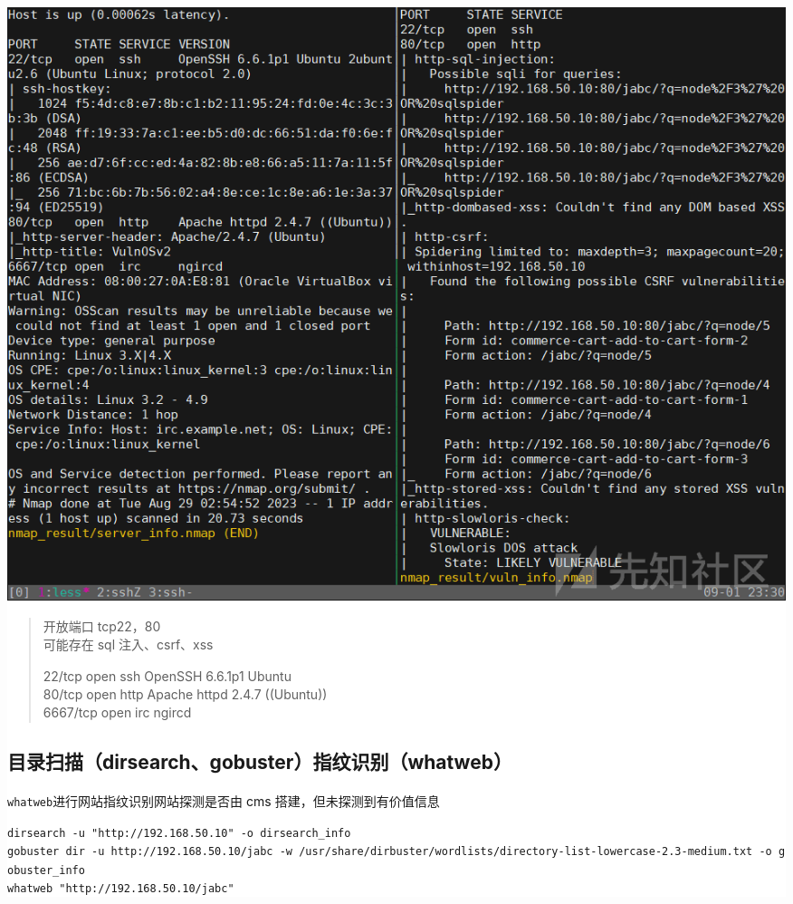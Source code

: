 [![](assets/1704158282-1e4332eae6e917eb39973a464efa9160.png)](https://xzfile.aliyuncs.com/media/upload/picture/20231229010412-1f98c88c-a5a3-1.png)

> 开放端口 tcp22，80  
> 可能存在 sql 注入、csrf、xss
> 
> 22/tcp open ssh OpenSSH 6.6.1p1 Ubuntu  
> 80/tcp open http Apache httpd 2.4.7 ((Ubuntu))  
> 6667/tcp open irc ngircd

## 目录扫描（dirsearch、gobuster）指纹识别（whatweb）

`whatweb`进行网站指纹识别网站探测是否由 cms 搭建，但未探测到有价值信息

```plain
dirsearch -u "http://192.168.50.10" -o dirsearch_info
gobuster dir -u http://192.168.50.10/jabc -w /usr/share/dirbuster/wordlists/directory-list-lowercase-2.3-medium.txt -o gobuster_info
whatweb "http://192.168.50.10/jabc"
```
